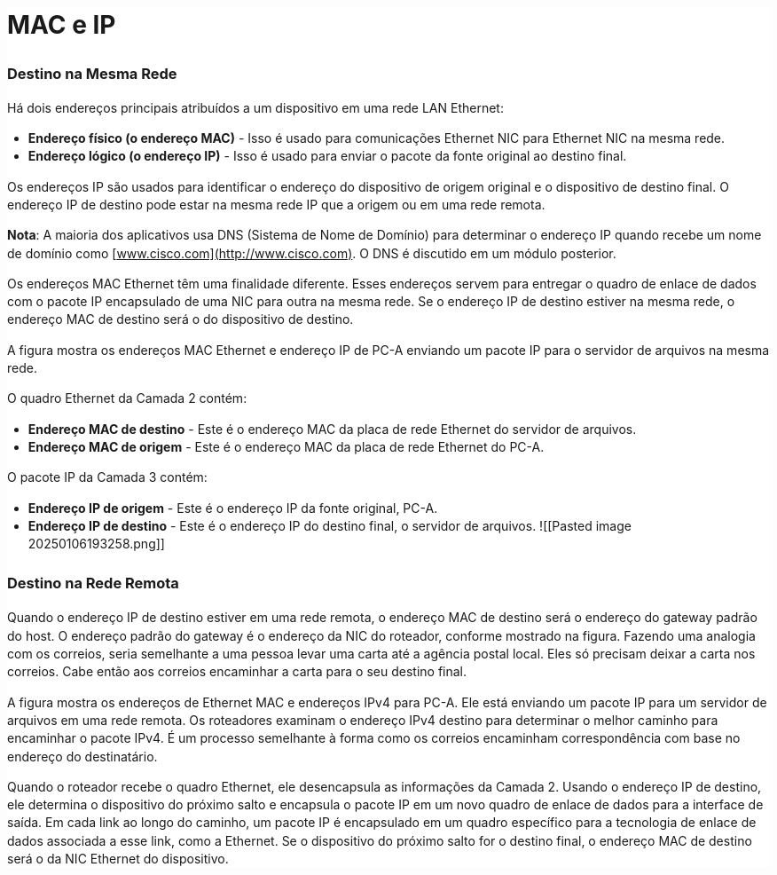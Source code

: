 # MAC e IP

### Destino na Mesma Rede

Há dois endereços principais atribuídos a um dispositivo em uma rede LAN Ethernet:

- **Endereço físico (o endereço MAC)** - Isso é usado para comunicações Ethernet NIC para Ethernet NIC na mesma rede.
- **Endereço lógico (o endereço IP)** - Isso é usado para enviar o pacote da fonte original ao destino final.

Os endereços IP são usados para identificar o endereço do dispositivo de origem original e o dispositivo de destino final. O endereço IP de destino pode estar na mesma rede IP que a origem ou em uma rede remota.

**Nota**: A maioria dos aplicativos usa DNS (Sistema de Nome de Domínio) para determinar o endereço IP quando recebe um nome de domínio como [www.cisco.com](http://www.cisco.com). O DNS é discutido em um módulo posterior.

Os endereços MAC Ethernet têm uma finalidade diferente. Esses endereços servem para entregar o quadro de enlace de dados com o pacote IP encapsulado de uma NIC para outra na mesma rede. Se o endereço IP de destino estiver na mesma rede, o endereço MAC de destino será o do dispositivo de destino.

A figura mostra os endereços MAC Ethernet e endereço IP de PC-A enviando um pacote IP para o servidor de arquivos na mesma rede.

O quadro Ethernet da Camada 2 contém:

- **Endereço MAC de destino** - Este é o endereço MAC da placa de rede Ethernet do servidor de arquivos.
- **Endereço MAC de origem** - Este é o endereço MAC da placa de rede Ethernet do PC-A.

O pacote IP da Camada 3 contém:

- **Endereço IP de origem** - Este é o endereço IP da fonte original, PC-A.
- **Endereço IP de destino** - Este é o endereço IP do destino final, o servidor de arquivos.
![[Pasted image 20250106193258.png]]

### Destino na Rede Remota

Quando o endereço IP de destino estiver em uma rede remota, o endereço MAC de destino será o endereço do gateway padrão do host. O endereço padrão do gateway é o endereço da NIC do roteador, conforme mostrado na figura. Fazendo uma analogia com os correios, seria semelhante a uma pessoa levar uma carta até a agência postal local. Eles só precisam deixar a carta nos correios. Cabe então aos correios encaminhar a carta para o seu destino final.

A figura mostra os endereços de Ethernet MAC e endereços IPv4 para PC-A. Ele está enviando um pacote IP para um servidor de arquivos em uma rede remota. Os roteadores examinam o endereço IPv4 destino para determinar o melhor caminho para encaminhar o pacote IPv4. É um processo semelhante à forma como os correios encaminham correspondência com base no endereço do destinatário.

Quando o roteador recebe o quadro Ethernet, ele desencapsula as informações da Camada 2. Usando o endereço IP de destino, ele determina o dispositivo do próximo salto e encapsula o pacote IP em um novo quadro de enlace de dados para a interface de saída. Em cada link ao longo do caminho, um pacote IP é encapsulado em um quadro específico para a tecnologia de enlace de dados associada a esse link, como a Ethernet. Se o dispositivo do próximo salto for o destino final, o endereço MAC de destino será o da NIC Ethernet do dispositivo.
